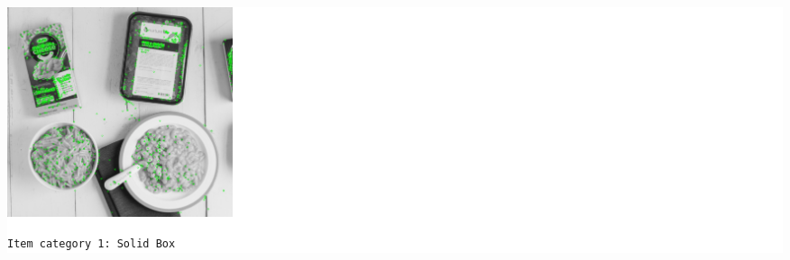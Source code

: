   <img src="https://github.com/mbastola/computer-vision-cpp-python/blob/master/features-matching/imgs/mac-cheeze-table_feats.kp_kps.png" width="250" />	
</p>

```
Item category 1: Solid Box
```

<p float="left">